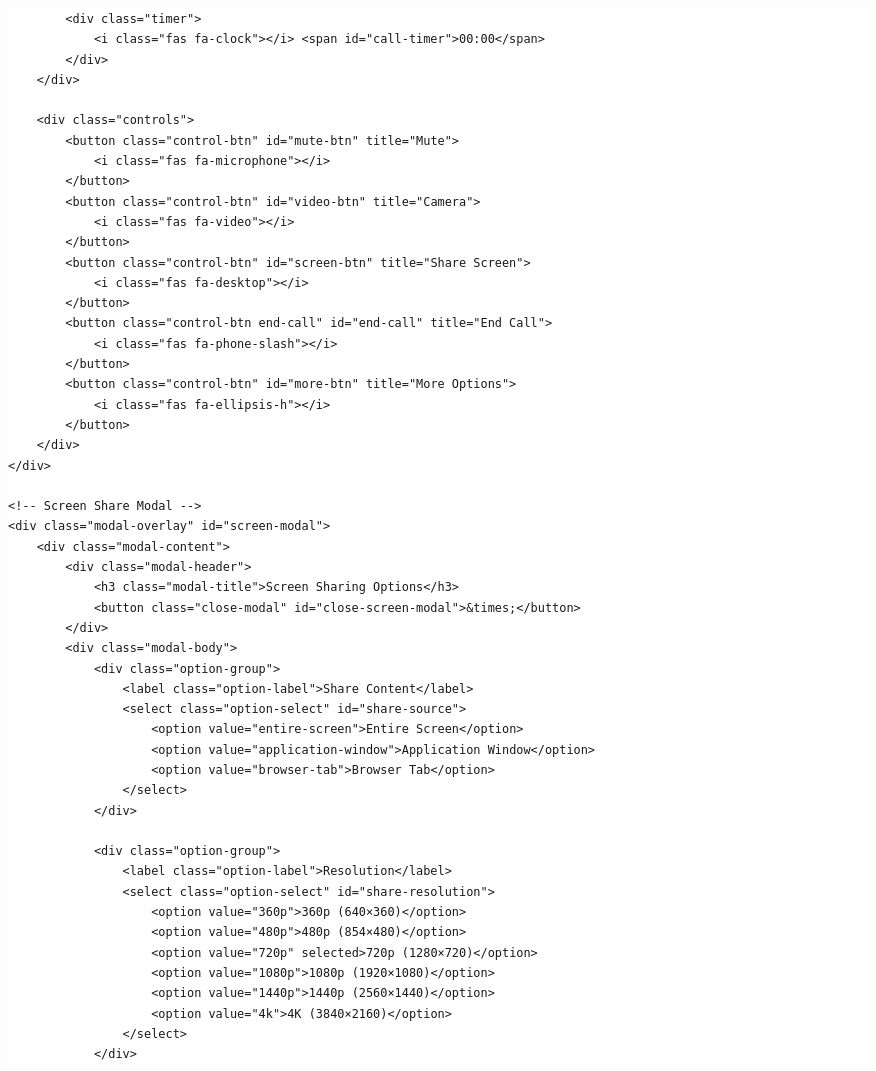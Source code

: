             <div class="timer">
                <i class="fas fa-clock"></i> <span id="call-timer">00:00</span>
            </div>
        </div>
        
        <div class="controls">
            <button class="control-btn" id="mute-btn" title="Mute">
                <i class="fas fa-microphone"></i>
            </button>
            <button class="control-btn" id="video-btn" title="Camera">
                <i class="fas fa-video"></i>
            </button>
            <button class="control-btn" id="screen-btn" title="Share Screen">
                <i class="fas fa-desktop"></i>
            </button>
            <button class="control-btn end-call" id="end-call" title="End Call">
                <i class="fas fa-phone-slash"></i>
            </button>
            <button class="control-btn" id="more-btn" title="More Options">
                <i class="fas fa-ellipsis-h"></i>
            </button>
        </div>
    </div>
    
    <!-- Screen Share Modal -->
    <div class="modal-overlay" id="screen-modal">
        <div class="modal-content">
            <div class="modal-header">
                <h3 class="modal-title">Screen Sharing Options</h3>
                <button class="close-modal" id="close-screen-modal">&times;</button>
            </div>
            <div class="modal-body">
                <div class="option-group">
                    <label class="option-label">Share Content</label>
                    <select class="option-select" id="share-source">
                        <option value="entire-screen">Entire Screen</option>
                        <option value="application-window">Application Window</option>
                        <option value="browser-tab">Browser Tab</option>
                    </select>
                </div>
                
                <div class="option-group">
                    <label class="option-label">Resolution</label>
                    <select class="option-select" id="share-resolution">
                        <option value="360p">360p (640×360)</option>
                        <option value="480p">480p (854×480)</option>
                        <option value="720p" selected>720p (1280×720)</option>
                        <option value="1080p">1080p (1920×1080)</option>
                        <option value="1440p">1440p (2560×1440)</option>
                        <option value="4k">4K (3840×2160)</option>
                    </select>
                </div>
                